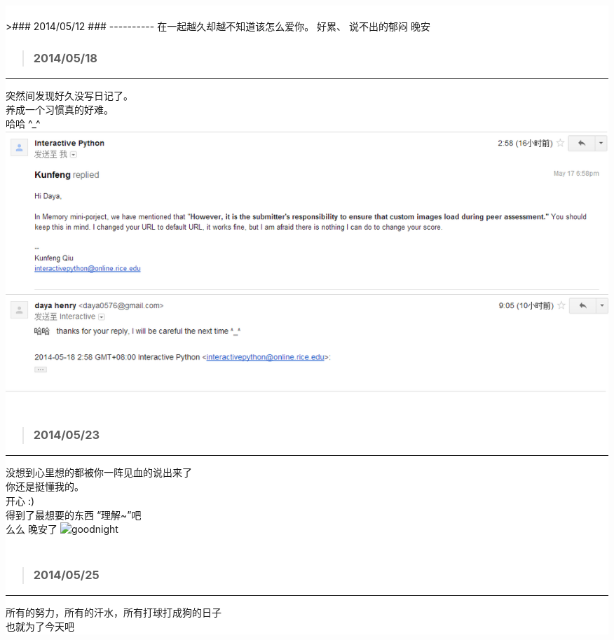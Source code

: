    
<br>
>### 2014/05/12 ###
----------
在一起越久却越不知道该怎么爱你。  
好累、    
说不出的郁闷     
晚安       
<br>

>### 2014/05/18 ###
----------
突然间发现好久没写日记了。    
养成一个习惯真的好难。    
哈哈 ^_^   
![email1](\images\blog\diary/cousera_email1.png)      
![email1](\images\blog\diary/cousera_email2.png)    
<br>   

>### 2014/05/23 ###
----------     
没想到心里想的都被你一阵见血的说出来了      
你还是挺懂我的。        
开心 :)    
得到了最想要的东西 “理解~”吧         
么么   晚安了
![goodnight](http://ctc.qzonestyle.gtimg.cn/qzone/em/e175.gif?max_age=2592000)    
<br>   

>### 2014/05/25 ###
----------     
所有的努力，所有的汗水，所有打球打成狗的日子   
也就为了今天吧   